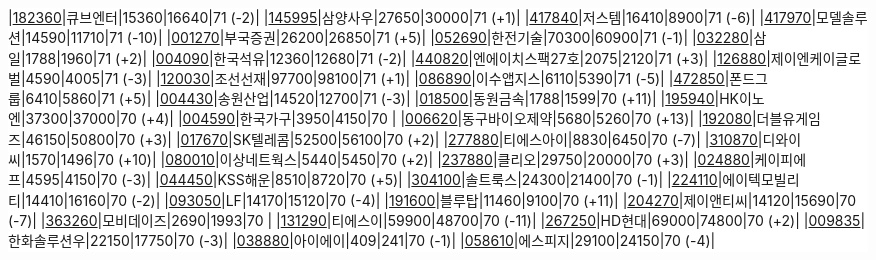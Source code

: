 |[182360](https://finance.daum.net/quotes/A182360)|큐브엔터|15360|16640|71 (-2)|
|[145995](https://finance.daum.net/quotes/A145995)|삼양사우|27650|30000|71 (+1)|
|[417840](https://finance.daum.net/quotes/A417840)|저스템|16410|8900|71 (-6)|
|[417970](https://finance.daum.net/quotes/A417970)|모델솔루션|14590|11710|71 (-10)|
|[001270](https://finance.daum.net/quotes/A001270)|부국증권|26200|26850|71 (+5)|
|[052690](https://finance.daum.net/quotes/A052690)|한전기술|70300|60900|71 (-1)|
|[032280](https://finance.daum.net/quotes/A032280)|삼일|1788|1960|71 (+2)|
|[004090](https://finance.daum.net/quotes/A004090)|한국석유|12360|12680|71 (-2)|
|[440820](https://finance.daum.net/quotes/A440820)|엔에이치스팩27호|2075|2120|71 (+3)|
|[126880](https://finance.daum.net/quotes/A126880)|제이엔케이글로벌|4590|4005|71 (-3)|
|[120030](https://finance.daum.net/quotes/A120030)|조선선재|97700|98100|71 (+1)|
|[086890](https://finance.daum.net/quotes/A086890)|이수앱지스|6110|5390|71 (-5)|
|[472850](https://finance.daum.net/quotes/A472850)|폰드그룹|6410|5860|71 (+5)|
|[004430](https://finance.daum.net/quotes/A004430)|송원산업|14520|12700|71 (-3)|
|[018500](https://finance.daum.net/quotes/A018500)|동원금속|1788|1599|70 (+11)|
|[195940](https://finance.daum.net/quotes/A195940)|HK이노엔|37300|37000|70 (+4)|
|[004590](https://finance.daum.net/quotes/A004590)|한국가구|3950|4150|70 |
|[006620](https://finance.daum.net/quotes/A006620)|동구바이오제약|5680|5260|70 (+13)|
|[192080](https://finance.daum.net/quotes/A192080)|더블유게임즈|46150|50800|70 (+3)|
|[017670](https://finance.daum.net/quotes/A017670)|SK텔레콤|52500|56100|70 (+2)|
|[277880](https://finance.daum.net/quotes/A277880)|티에스아이|8830|6450|70 (-7)|
|[310870](https://finance.daum.net/quotes/A310870)|디와이씨|1570|1496|70 (+10)|
|[080010](https://finance.daum.net/quotes/A080010)|이상네트웍스|5440|5450|70 (+2)|
|[237880](https://finance.daum.net/quotes/A237880)|클리오|29750|20000|70 (+3)|
|[024880](https://finance.daum.net/quotes/A024880)|케이피에프|4595|4150|70 (-3)|
|[044450](https://finance.daum.net/quotes/A044450)|KSS해운|8510|8720|70 (+5)|
|[304100](https://finance.daum.net/quotes/A304100)|솔트룩스|24300|21400|70 (-1)|
|[224110](https://finance.daum.net/quotes/A224110)|에이텍모빌리티|14410|16160|70 (-2)|
|[093050](https://finance.daum.net/quotes/A093050)|LF|14170|15120|70 (-4)|
|[191600](https://finance.daum.net/quotes/A191600)|블루탑|11460|9100|70 (+11)|
|[204270](https://finance.daum.net/quotes/A204270)|제이앤티씨|14120|15690|70 (-7)|
|[363260](https://finance.daum.net/quotes/A363260)|모비데이즈|2690|1993|70 |
|[131290](https://finance.daum.net/quotes/A131290)|티에스이|59900|48700|70 (-11)|
|[267250](https://finance.daum.net/quotes/A267250)|HD현대|69000|74800|70 (+2)|
|[009835](https://finance.daum.net/quotes/A009835)|한화솔루션우|22150|17750|70 (-3)|
|[038880](https://finance.daum.net/quotes/A038880)|아이에이|409|241|70 (-1)|
|[058610](https://finance.daum.net/quotes/A058610)|에스피지|29100|24150|70 (-4)|